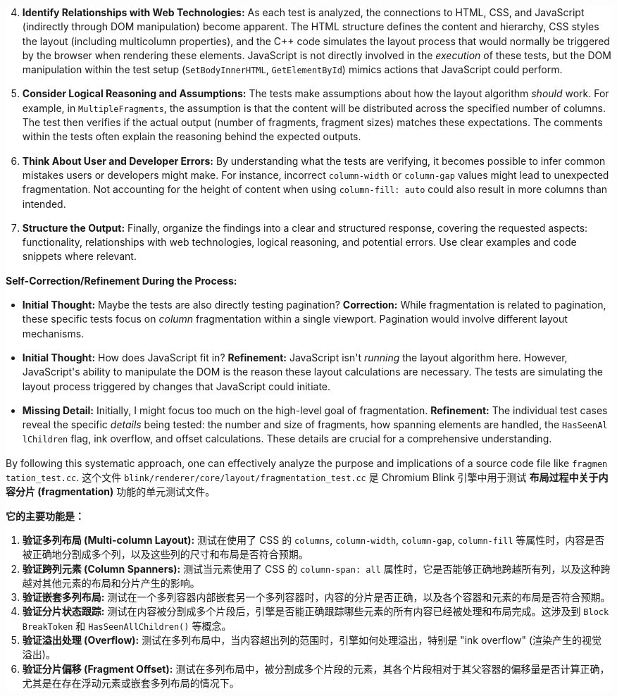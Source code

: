 4. **Identify Relationships with Web Technologies:**  As each test is analyzed, the connections to HTML, CSS, and JavaScript (indirectly through DOM manipulation) become apparent. The HTML structure defines the content and hierarchy, CSS styles the layout (including multicolumn properties), and the C++ code simulates the layout process that would normally be triggered by the browser when rendering these elements. JavaScript is not directly involved in the *execution* of these tests, but the DOM manipulation within the test setup (`SetBodyInnerHTML`, `GetElementById`) mimics actions that JavaScript could perform.

5. **Consider Logical Reasoning and Assumptions:**  The tests make assumptions about how the layout algorithm *should* work. For example, in `MultipleFragments`, the assumption is that the content will be distributed across the specified number of columns. The test then verifies if the actual output (number of fragments, fragment sizes) matches these expectations. The comments within the tests often explain the reasoning behind the expected outputs.

6. **Think About User and Developer Errors:** By understanding what the tests are verifying, it becomes possible to infer common mistakes users or developers might make. For instance, incorrect `column-width` or `column-gap` values might lead to unexpected fragmentation. Not accounting for the height of content when using `column-fill: auto` could also result in more columns than intended.

7. **Structure the Output:** Finally, organize the findings into a clear and structured response, covering the requested aspects: functionality, relationships with web technologies, logical reasoning, and potential errors. Use clear examples and code snippets where relevant.

**Self-Correction/Refinement During the Process:**

* **Initial Thought:** Maybe the tests are also directly testing pagination?  **Correction:** While fragmentation is related to pagination, these specific tests focus on *column* fragmentation within a single viewport. Pagination would involve different layout mechanisms.

* **Initial Thought:** How does JavaScript fit in? **Refinement:** JavaScript isn't *running* the layout algorithm here. However, JavaScript's ability to manipulate the DOM is the reason these layout calculations are necessary. The tests are simulating the layout process triggered by changes that JavaScript could initiate.

* **Missing Detail:**  Initially, I might focus too much on the high-level goal of fragmentation. **Refinement:**  The individual test cases reveal the specific *details* being tested: the number and size of fragments, how spanning elements are handled, the `HasSeenAllChildren` flag, ink overflow, and offset calculations. These details are crucial for a comprehensive understanding.

By following this systematic approach, one can effectively analyze the purpose and implications of a source code file like `fragmentation_test.cc`.
这个文件 `blink/renderer/core/layout/fragmentation_test.cc` 是 Chromium Blink 引擎中用于测试 **布局过程中关于内容分片 (fragmentation)** 功能的单元测试文件。

**它的主要功能是：**

1. **验证多列布局 (Multi-column Layout):** 测试在使用了 CSS 的 `columns`, `column-width`, `column-gap`, `column-fill` 等属性时，内容是否被正确地分割成多个列，以及这些列的尺寸和布局是否符合预期。
2. **验证跨列元素 (Column Spanners):** 测试当元素使用了 CSS 的 `column-span: all` 属性时，它是否能够正确地跨越所有列，以及这种跨越对其他元素的布局和分片产生的影响。
3. **验证嵌套多列布局:** 测试在一个多列容器内部嵌套另一个多列容器时，内容的分片是否正确，以及各个容器和元素的布局是否符合预期。
4. **验证分片状态跟踪:** 测试在内容被分割成多个片段后，引擎是否能正确跟踪哪些元素的所有内容已经被处理和布局完成。这涉及到 `BlockBreakToken` 和 `HasSeenAllChildren()` 等概念。
5. **验证溢出处理 (Overflow):**  测试在多列布局中，当内容超出列的范围时，引擎如何处理溢出，特别是 "ink overflow" (渲染产生的视觉溢出)。
6. **验证分片偏移 (Fragment Offset):** 测试在多列布局中，被分割成多个片段的元素，其各个片段相对于其父容器的偏移量是否计算正确，尤其是在存在浮动元素或嵌套多列布局的情况下。
